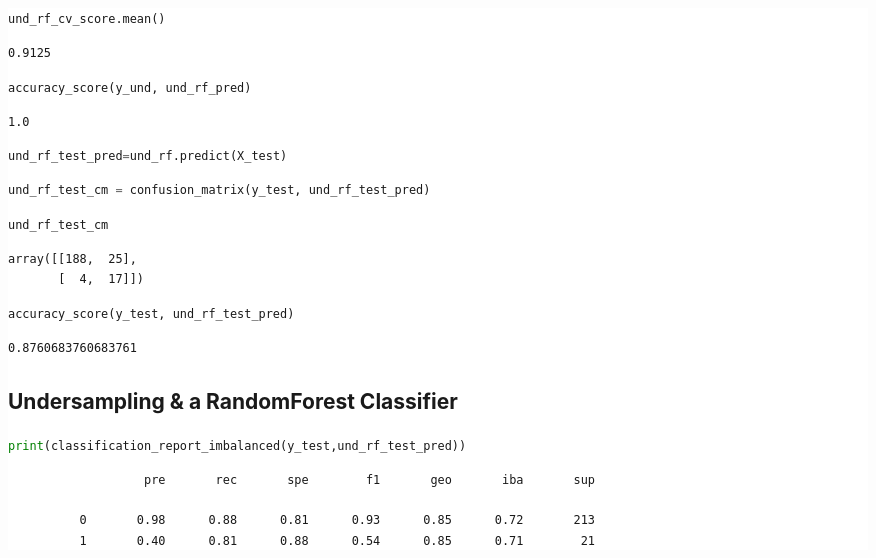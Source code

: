 


```python
und_rf_cv_score.mean()
```




    0.9125




```python
accuracy_score(y_und, und_rf_pred)
```




    1.0




```python
und_rf_test_pred=und_rf.predict(X_test)
```


```python
und_rf_test_cm = confusion_matrix(y_test, und_rf_test_pred)
```


```python
und_rf_test_cm
```




    array([[188,  25],
           [  4,  17]])




```python
accuracy_score(y_test, und_rf_test_pred)
```




    0.8760683760683761



## Undersampling & a RandomForest Classifier 


```python
print(classification_report_imbalanced(y_test,und_rf_test_pred))
```

                       pre       rec       spe        f1       geo       iba       sup
    
              0       0.98      0.88      0.81      0.93      0.85      0.72       213
              1       0.40      0.81      0.88      0.54      0.85      0.71        21
    